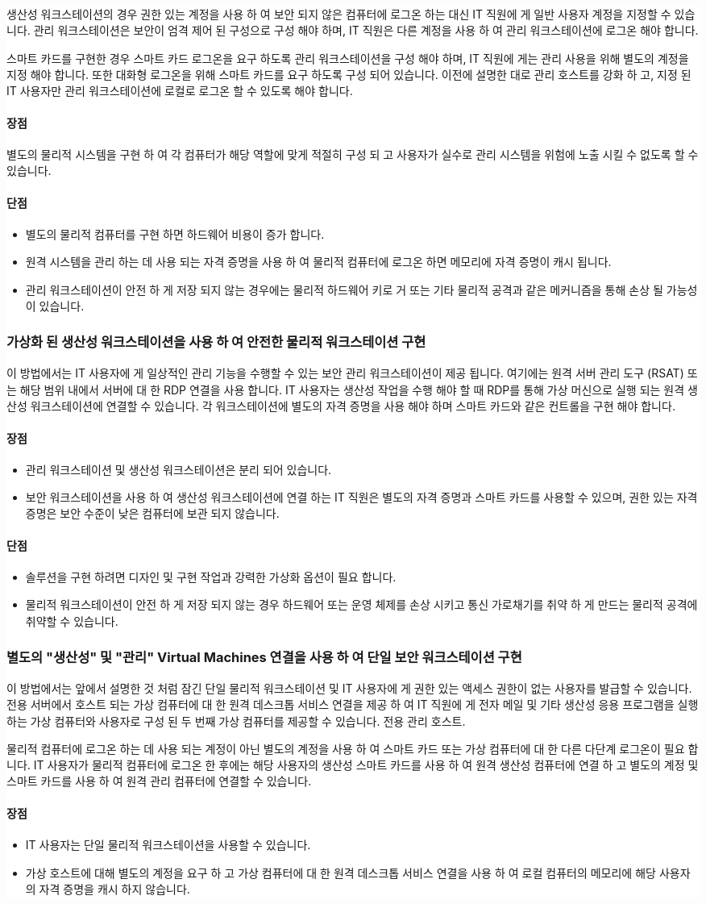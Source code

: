 생산성 워크스테이션의 경우 권한 있는 계정을 사용 하 여 보안 되지 않은 컴퓨터에 로그온 하는 대신 IT 직원에 게 일반 사용자 계정을 지정할 수 있습니다. 관리 워크스테이션은 보안이 엄격 제어 된 구성으로 구성 해야 하며, IT 직원은 다른 계정을 사용 하 여 관리 워크스테이션에 로그온 해야 합니다.  
  
스마트 카드를 구현한 경우 스마트 카드 로그온을 요구 하도록 관리 워크스테이션을 구성 해야 하며, IT 직원에 게는 관리 사용을 위해 별도의 계정을 지정 해야 합니다. 또한 대화형 로그온을 위해 스마트 카드를 요구 하도록 구성 되어 있습니다. 이전에 설명한 대로 관리 호스트를 강화 하 고, 지정 된 IT 사용자만 관리 워크스테이션에 로컬로 로그온 할 수 있도록 해야 합니다.  
  
#### <a name="pros"></a>장점  
별도의 물리적 시스템을 구현 하 여 각 컴퓨터가 해당 역할에 맞게 적절히 구성 되 고 사용자가 실수로 관리 시스템을 위험에 노출 시킬 수 없도록 할 수 있습니다.  
  
#### <a name="cons"></a>단점  
  
-   별도의 물리적 컴퓨터를 구현 하면 하드웨어 비용이 증가 합니다.  
  
-   원격 시스템을 관리 하는 데 사용 되는 자격 증명을 사용 하 여 물리적 컴퓨터에 로그온 하면 메모리에 자격 증명이 캐시 됩니다.  
  
-   관리 워크스테이션이 안전 하 게 저장 되지 않는 경우에는 물리적 하드웨어 키로 거 또는 기타 물리적 공격과 같은 메커니즘을 통해 손상 될 가능성이 있습니다.  
  
### <a name="implementing-a-secure-physical-workstation-with-a-virtualized-productivity-workstation"></a>가상화 된 생산성 워크스테이션을 사용 하 여 안전한 물리적 워크스테이션 구현  
이 방법에서는 IT 사용자에 게 일상적인 관리 기능을 수행할 수 있는 보안 관리 워크스테이션이 제공 됩니다. 여기에는 원격 서버 관리 도구 (RSAT) 또는 해당 범위 내에서 서버에 대 한 RDP 연결을 사용 합니다. IT 사용자는 생산성 작업을 수행 해야 할 때 RDP를 통해 가상 머신으로 실행 되는 원격 생산성 워크스테이션에 연결할 수 있습니다. 각 워크스테이션에 별도의 자격 증명을 사용 해야 하며 스마트 카드와 같은 컨트롤을 구현 해야 합니다.  
  
#### <a name="pros"></a>장점  
  
-   관리 워크스테이션 및 생산성 워크스테이션은 분리 되어 있습니다.  
  
-   보안 워크스테이션을 사용 하 여 생산성 워크스테이션에 연결 하는 IT 직원은 별도의 자격 증명과 스마트 카드를 사용할 수 있으며, 권한 있는 자격 증명은 보안 수준이 낮은 컴퓨터에 보관 되지 않습니다.  
  
#### <a name="cons"></a>단점  
  
-   솔루션을 구현 하려면 디자인 및 구현 작업과 강력한 가상화 옵션이 필요 합니다.  
  
-   물리적 워크스테이션이 안전 하 게 저장 되지 않는 경우 하드웨어 또는 운영 체제를 손상 시키고 통신 가로채기를 취약 하 게 만드는 물리적 공격에 취약할 수 있습니다.  
  
### <a name="implementing-a-single-secure-workstation-with-connections-to-separate-productivity-and-administrative-virtual-machines"></a>별도의 "생산성" 및 "관리" Virtual Machines 연결을 사용 하 여 단일 보안 워크스테이션 구현  
이 방법에서는 앞에서 설명한 것 처럼 잠긴 단일 물리적 워크스테이션 및 IT 사용자에 게 권한 있는 액세스 권한이 없는 사용자를 발급할 수 있습니다. 전용 서버에서 호스트 되는 가상 컴퓨터에 대 한 원격 데스크톱 서비스 연결을 제공 하 여 IT 직원에 게 전자 메일 및 기타 생산성 응용 프로그램을 실행 하는 가상 컴퓨터와 사용자로 구성 된 두 번째 가상 컴퓨터를 제공할 수 있습니다. 전용 관리 호스트.  
  
물리적 컴퓨터에 로그온 하는 데 사용 되는 계정이 아닌 별도의 계정을 사용 하 여 스마트 카드 또는 가상 컴퓨터에 대 한 다른 다단계 로그온이 필요 합니다. IT 사용자가 물리적 컴퓨터에 로그온 한 후에는 해당 사용자의 생산성 스마트 카드를 사용 하 여 원격 생산성 컴퓨터에 연결 하 고 별도의 계정 및 스마트 카드를 사용 하 여 원격 관리 컴퓨터에 연결할 수 있습니다.  
  
#### <a name="pros"></a>장점  
  
-   IT 사용자는 단일 물리적 워크스테이션을 사용할 수 있습니다.  
  
-   가상 호스트에 대해 별도의 계정을 요구 하 고 가상 컴퓨터에 대 한 원격 데스크톱 서비스 연결을 사용 하 여 로컬 컴퓨터의 메모리에 해당 사용자의 자격 증명을 캐시 하지 않습니다.  
  